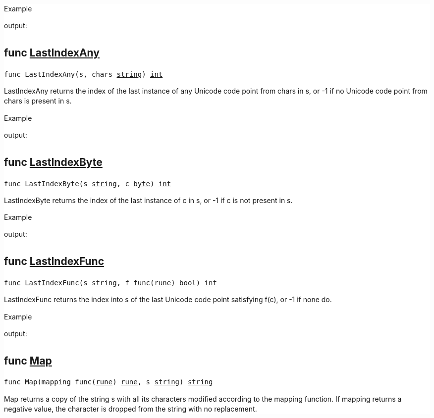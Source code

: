 
<a id="example_LastIndex">Example</a>
```go
```

output:
```txt
```

## <a id="LastIndexAny">func</a> [LastIndexAny](https://golang.org/src/strings/strings.go?s=4869:4907#L196)
<pre>func LastIndexAny(s, chars <a href="/pkg/builtin/#string">string</a>) <a href="/pkg/builtin/#int">int</a></pre>
LastIndexAny returns the index of the last instance of any Unicode code
point from chars in s, or -1 if no Unicode code point from chars is
present in s.


<a id="example_LastIndexAny">Example</a>
```go
```

output:
```txt
```

## <a id="LastIndexByte">func</a> [LastIndexByte](https://golang.org/src/strings/strings.go?s=5419:5459#L224)
<pre>func LastIndexByte(s <a href="/pkg/builtin/#string">string</a>, c <a href="/pkg/builtin/#byte">byte</a>) <a href="/pkg/builtin/#int">int</a></pre>
LastIndexByte returns the index of the last instance of c in s, or -1 if c is not present in s.


<a id="example_LastIndexByte">Example</a>
```go
```

output:
```txt
```

## <a id="LastIndexFunc">func</a> [LastIndexFunc](https://golang.org/src/strings/strings.go?s=18931:18982#L758)
<pre>func LastIndexFunc(s <a href="/pkg/builtin/#string">string</a>, f func(<a href="/pkg/builtin/#rune">rune</a>) <a href="/pkg/builtin/#bool">bool</a>) <a href="/pkg/builtin/#int">int</a></pre>
LastIndexFunc returns the index into s of the last
Unicode code point satisfying f(c), or -1 if none do.


<a id="example_LastIndexFunc">Example</a>
```go
```

output:
```txt
```

## <a id="Map">func</a> [Map](https://golang.org/src/strings/strings.go?s=11634:11684#L450)
<pre>func Map(mapping func(<a href="/pkg/builtin/#rune">rune</a>) <a href="/pkg/builtin/#rune">rune</a>, s <a href="/pkg/builtin/#string">string</a>) <a href="/pkg/builtin/#string">string</a></pre>
Map returns a copy of the string s with all its characters modified
according to the mapping function. If mapping returns a negative value, the character is
dropped from the string with no replacement.
